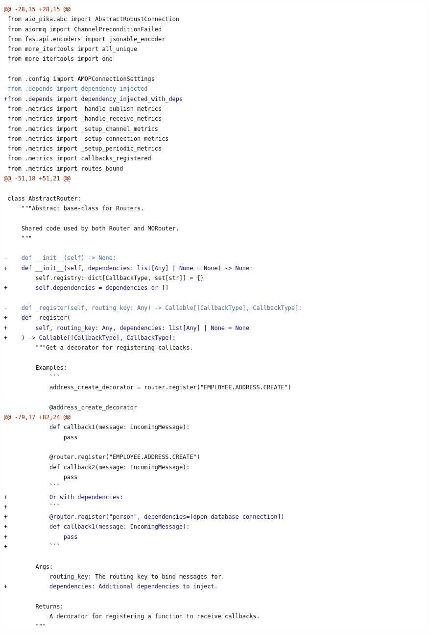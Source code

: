 ```diff
@@ -28,15 +28,15 @@
 from aio_pika.abc import AbstractRobustConnection
 from aiormq import ChannelPreconditionFailed
 from fastapi.encoders import jsonable_encoder
 from more_itertools import all_unique
 from more_itertools import one
 
 from .config import AMQPConnectionSettings
-from .depends import dependency_injected
+from .depends import dependency_injected_with_deps
 from .metrics import _handle_publish_metrics
 from .metrics import _handle_receive_metrics
 from .metrics import _setup_channel_metrics
 from .metrics import _setup_connection_metrics
 from .metrics import _setup_periodic_metrics
 from .metrics import callbacks_registered
 from .metrics import routes_bound
@@ -51,18 +51,21 @@
 
 class AbstractRouter:
     """Abstract base-class for Routers.
 
     Shared code used by both Router and MORouter.
     """
 
-    def __init__(self) -> None:
+    def __init__(self, dependencies: list[Any] | None = None) -> None:
         self.registry: dict[CallbackType, set[str]] = {}
+        self.dependencies = dependencies or []
 
-    def _register(self, routing_key: Any) -> Callable[[CallbackType], CallbackType]:
+    def _register(
+        self, routing_key: Any, dependencies: list[Any] | None = None
+    ) -> Callable[[CallbackType], CallbackType]:
         """Get a decorator for registering callbacks.
 
         Examples:
             ```
             address_create_decorator = router.register("EMPLOYEE.ADDRESS.CREATE")
 
             @address_create_decorator
@@ -79,17 +82,24 @@
             def callback1(message: IncomingMessage):
                 pass
 
             @router.register("EMPLOYEE.ADDRESS.CREATE")
             def callback2(message: IncomingMessage):
                 pass
             ```
+            Or with dependencies:
+            ```
+            @router.register("person", dependencies=[open_database_connection])
+            def callback1(message: IncomingMessage):
+                pass
+            ```
 
         Args:
             routing_key: The routing key to bind messages for.
+            dependencies: Additional dependencies to inject.
 
         Returns:
             A decorator for registering a function to receive callbacks.
         """
```